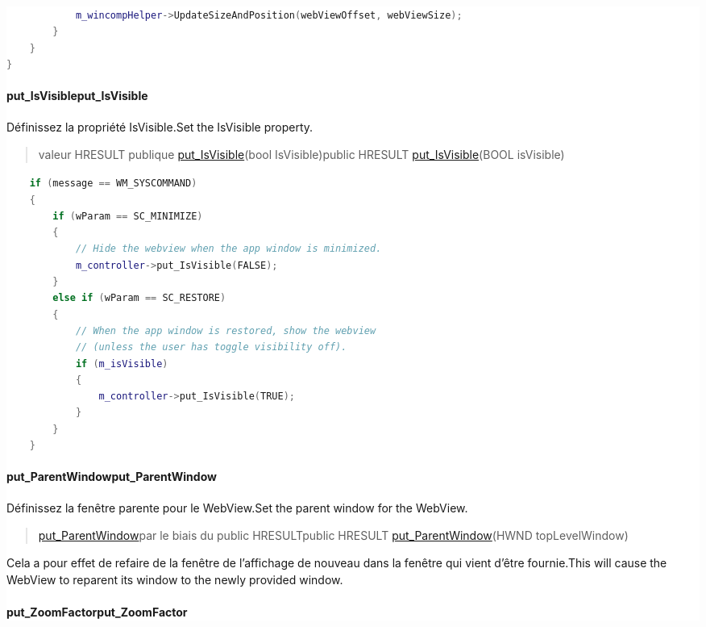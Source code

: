 ```cpp
            m_wincompHelper->UpdateSizeAndPosition(webViewOffset, webViewSize);
        }
    }
}
```

#### <span data-ttu-id="dd0ab-270">put_IsVisible</span><span class="sxs-lookup"><span data-stu-id="dd0ab-270">put_IsVisible</span></span> 

<span data-ttu-id="dd0ab-271">Définissez la propriété IsVisible.</span><span class="sxs-lookup"><span data-stu-id="dd0ab-271">Set the IsVisible property.</span></span>

> <span data-ttu-id="dd0ab-272">valeur HRESULT publique [put_IsVisible](#put_isvisible)(bool IsVisible)</span><span class="sxs-lookup"><span data-stu-id="dd0ab-272">public HRESULT [put_IsVisible](#put_isvisible)(BOOL isVisible)</span></span>

```cpp
    if (message == WM_SYSCOMMAND)
    {
        if (wParam == SC_MINIMIZE)
        {
            // Hide the webview when the app window is minimized.
            m_controller->put_IsVisible(FALSE);
        }
        else if (wParam == SC_RESTORE)
        {
            // When the app window is restored, show the webview
            // (unless the user has toggle visibility off).
            if (m_isVisible)
            {
                m_controller->put_IsVisible(TRUE);
            }
        }
    }
```

#### <span data-ttu-id="dd0ab-273">put_ParentWindow</span><span class="sxs-lookup"><span data-stu-id="dd0ab-273">put_ParentWindow</span></span> 

<span data-ttu-id="dd0ab-274">Définissez la fenêtre parente pour le WebView.</span><span class="sxs-lookup"><span data-stu-id="dd0ab-274">Set the parent window for the WebView.</span></span>

> <span data-ttu-id="dd0ab-275">[put_ParentWindow](#put_parentwindow)par le biais du public HRESULT</span><span class="sxs-lookup"><span data-stu-id="dd0ab-275">public HRESULT [put_ParentWindow](#put_parentwindow)(HWND topLevelWindow)</span></span>

<span data-ttu-id="dd0ab-276">Cela a pour effet de refaire de la fenêtre de l’affichage de nouveau dans la fenêtre qui vient d’être fournie.</span><span class="sxs-lookup"><span data-stu-id="dd0ab-276">This will cause the WebView to reparent its window to the newly provided window.</span></span>

#### <span data-ttu-id="dd0ab-277">put_ZoomFactor</span><span class="sxs-lookup"><span data-stu-id="dd0ab-277">put_ZoomFactor</span></span> 
